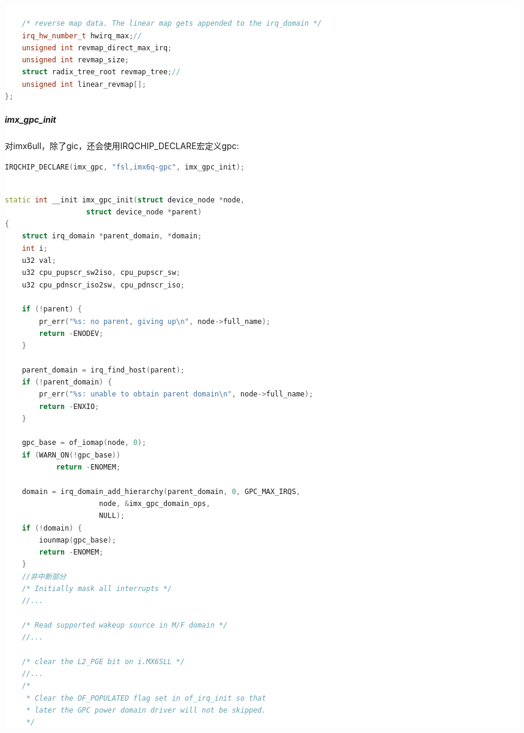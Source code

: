 ```cpp

	/* reverse map data. The linear map gets appended to the irq_domain */
	irq_hw_number_t hwirq_max;//
	unsigned int revmap_direct_max_irq;
	unsigned int revmap_size;
	struct radix_tree_root revmap_tree;//
	unsigned int linear_revmap[];
};
```

##### imx_gpc_init

对imx6ull，除了gic，还会使用IRQCHIP_DECLARE宏定义gpc:

```cpp
IRQCHIP_DECLARE(imx_gpc, "fsl,imx6q-gpc", imx_gpc_init);
```



```cpp

static int __init imx_gpc_init(struct device_node *node,
			       struct device_node *parent)
{
	struct irq_domain *parent_domain, *domain;
	int i;
	u32 val;
	u32 cpu_pupscr_sw2iso, cpu_pupscr_sw;
	u32 cpu_pdnscr_iso2sw, cpu_pdnscr_iso;

	if (!parent) {
		pr_err("%s: no parent, giving up\n", node->full_name);
		return -ENODEV;
	}

	parent_domain = irq_find_host(parent);
	if (!parent_domain) {
		pr_err("%s: unable to obtain parent domain\n", node->full_name);
		return -ENXIO;
	}

	gpc_base = of_iomap(node, 0);
	if (WARN_ON(!gpc_base))
	        return -ENOMEM;

	domain = irq_domain_add_hierarchy(parent_domain, 0, GPC_MAX_IRQS,
					  node, &imx_gpc_domain_ops,
					  NULL);
	if (!domain) {
		iounmap(gpc_base);
		return -ENOMEM;
	}
	//非中断部分
	/* Initially mask all interrupts */
	//...

	/* Read supported wakeup source in M/F domain */
	//...

	/* clear the L2_PGE bit on i.MX6SLL */
	//...
	/*
	 * Clear the OF_POPULATED flag set in of_irq_init so that
	 * later the GPC power domain driver will not be skipped.
	 */
```